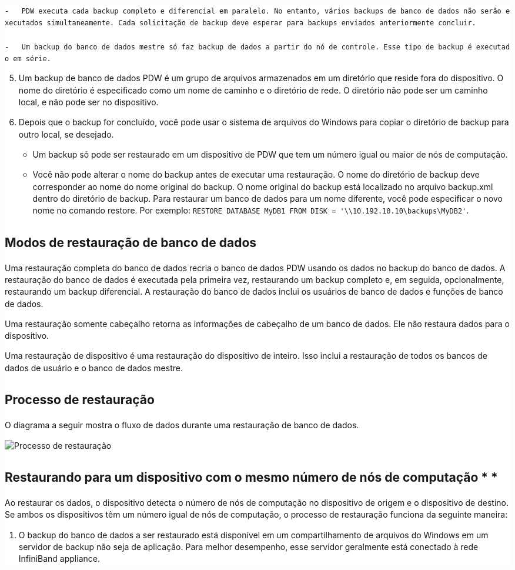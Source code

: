     -   PDW executa cada backup completo e diferencial em paralelo. No entanto, vários backups de banco de dados não serão executados simultaneamente. Cada solicitação de backup deve esperar para backups enviados anteriormente concluir.  
  
    -   Um backup do banco de dados mestre só faz backup de dados a partir do nó de controle. Esse tipo de backup é executado em série.  
  
5.  Um backup de banco de dados PDW é um grupo de arquivos armazenados em um diretório que reside fora do dispositivo. O nome do diretório é especificado como um nome de caminho e o diretório de rede. O diretório não pode ser um caminho local, e não pode ser no dispositivo.  
  
6.  Depois que o backup for concluído, você pode usar o sistema de arquivos do Windows para copiar o diretório de backup para outro local, se desejado.  
  
    -   Um backup só pode ser restaurado em um dispositivo de PDW que tem um número igual ou maior de nós de computação.  
  
    -   Você não pode alterar o nome do backup antes de executar uma restauração. O nome do diretório de backup deve corresponder ao nome do nome original do backup. O nome original do backup está localizado no arquivo backup.xml dentro do diretório de backup. Para restaurar um banco de dados para um nome diferente, você pode especificar o novo nome no comando restore. Por exemplo: `RESTORE DATABASE MyDB1 FROM DISK = ꞌ\\10.192.10.10\backups\MyDB2ꞌ`.  
  
## <a name="RestoreModes"></a>Modos de restauração de banco de dados  
Uma restauração completa do banco de dados recria o banco de dados PDW usando os dados no backup do banco de dados. A restauração do banco de dados é executada pela primeira vez, restaurando um backup completo e, em seguida, opcionalmente, restaurando um backup diferencial. A restauração do banco de dados inclui os usuários de banco de dados e funções de banco de dados.  
  
Uma restauração somente cabeçalho retorna as informações de cabeçalho de um banco de dados. Ele não restaura dados para o dispositivo.  
  
Uma restauração de dispositivo é uma restauração do dispositivo de inteiro. Isso inclui a restauração de todos os bancos de dados de usuário e o banco de dados mestre.  
  
## <a name="RestoreProc"></a>Processo de restauração  
O diagrama a seguir mostra o fluxo de dados durante uma restauração de banco de dados.  
  
![Processo de restauração](media/restore-process.png "processo de restauração")  
  
## <a name="restoring-to-an-appliance-with-the-same-number-of-compute-nodes"></a>Restaurando para um dispositivo com o mesmo número de nós de computação * *  
  
Ao restaurar os dados, o dispositivo detecta o número de nós de computação no dispositivo de origem e o dispositivo de destino. Se ambos os dispositivos têm um número igual de nós de computação, o processo de restauração funciona da seguinte maneira:  
  
1.  O backup do banco de dados a ser restaurado está disponível em um compartilhamento de arquivos do Windows em um servidor de backup não seja de aplicação. Para melhor desempenho, esse servidor geralmente está conectado à rede InfiniBand appliance.  
  
